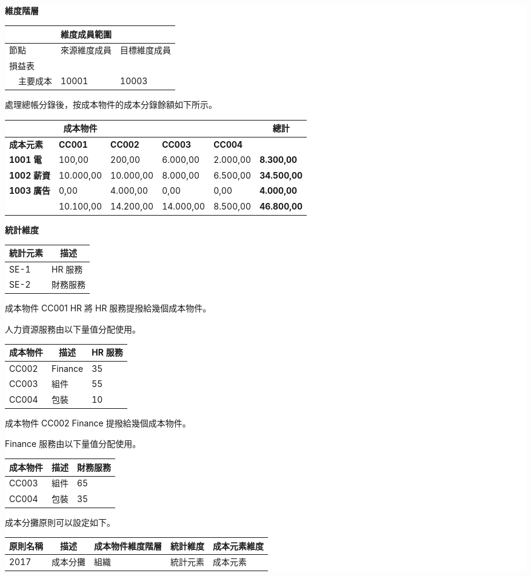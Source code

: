 **維度階層**

|      &nbsp;             | 維度成員範圍 |      &nbsp;         |
|-------------------------|-------------------------|---------------------|
| 節點                   | 來源維度成員   | 目標維度成員 |
| 損益表 |                         |                     |
| &nbsp;&nbsp;&nbsp;&nbsp;主要成本                    | 10001                   | 10003               |

處理總帳分錄後，按成本物件的成本分錄餘額如下所示。

|      &nbsp;          | **成本物件** | &nbsp;    |  &nbsp;   |  &nbsp;   | **總計**     |
|----------------------|-----------------|-----------|-----------|-----------|---------------|
| **成本元素**     | **CC001**       | **CC002** | **CC003** | **CC004** |               |
| **1001 電** | 100,00          | 200,00    | 6.000,00  | 2.000,00  | **8.300,00**  |
| **1002 薪資**    | 10.000,00       | 10.000,00 | 8.000,00  | 6.500,00  | **34.500,00** |
| **1003 廣告** | 0,00            | 4.000,00  | 0,00      | 0,00      | **4.000,00**  |
|                      | 10.100,00       | 14.200,00 | 14.000,00 | 8.500,00  | **46.800,00** |

**統計維度**

| 統計元素 |    描述   |
|----------------------|------------------|
| SE-1                 | HR 服務      |
| SE-2                 | 財務服務 |

成本物件 CC001 HR 將 HR 服務提撥給幾個成本物件。

人力資源服務由以下量值分配使用。

| 成本物件 | 描述 |   HR 服務 |
|-------------|-------------|----|
| CC002       | Finance     | 35 |
| CC003       | 組件    | 55 |
| CC004       | 包裝   | 10 |

成本物件 CC002 Finance 提撥給幾個成本物件。

Finance 服務由以下量值分配使用。

| 成本物件 |   描述    |  財務服務   |
|-------------|------------------|----|
| CC003       | 組件         | 65 |
| CC004       | 包裝        | 35 |

成本分攤原則可以設定如下。

| 原則名稱 | 描述     | 成本物件維度階層 | 統計維度 | 成本元素維度 |
|-------------|-----------------|---------------------------------|-----------------------|------------------------|
| 2017        | 成本分攤 | 組織                    | 統計元素  | 成本元素          |
